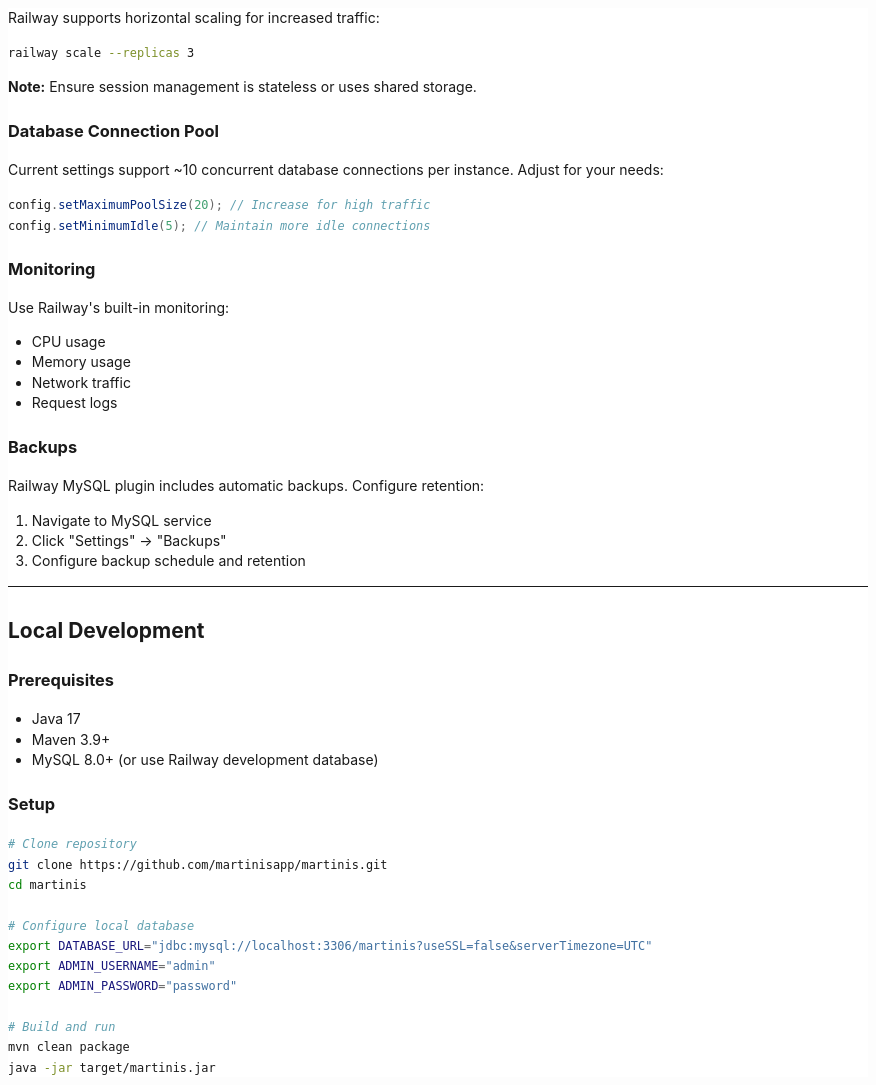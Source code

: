 Railway supports horizontal scaling for increased traffic:

```bash
railway scale --replicas 3
```

**Note:** Ensure session management is stateless or uses shared storage.

### Database Connection Pool

Current settings support ~10 concurrent database connections per instance. Adjust for your needs:

```java
config.setMaximumPoolSize(20); // Increase for high traffic
config.setMinimumIdle(5); // Maintain more idle connections
```

### Monitoring

Use Railway's built-in monitoring:

- CPU usage
- Memory usage
- Network traffic
- Request logs

### Backups

Railway MySQL plugin includes automatic backups. Configure retention:

1. Navigate to MySQL service
2. Click "Settings" → "Backups"
3. Configure backup schedule and retention

---

## Local Development

### Prerequisites

- Java 17
- Maven 3.9+
- MySQL 8.0+ (or use Railway development database)

### Setup

```bash
# Clone repository
git clone https://github.com/martinisapp/martinis.git
cd martinis

# Configure local database
export DATABASE_URL="jdbc:mysql://localhost:3306/martinis?useSSL=false&serverTimezone=UTC"
export ADMIN_USERNAME="admin"
export ADMIN_PASSWORD="password"

# Build and run
mvn clean package
java -jar target/martinis.jar
```
